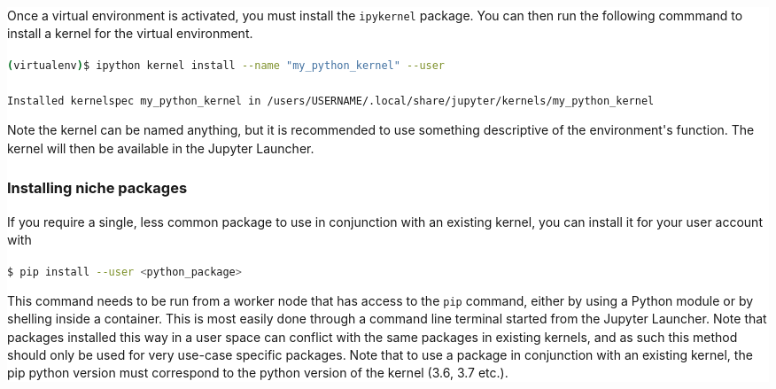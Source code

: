 Once a virtual environment is activated, you must install the `ipykernel` package. You can then run the following commmand to install a kernel for the virtual environment.

```bash
(virtualenv)$ ipython kernel install --name "my_python_kernel" --user

Installed kernelspec my_python_kernel in /users/USERNAME/.local/share/jupyter/kernels/my_python_kernel
```

Note the kernel can be named anything, but it is recommended to use something descriptive of the environment's function. The kernel will then be available in the Jupyter Launcher. 

### Installing niche packages

If you require a single, less common package to use in conjunction with an existing kernel, you can install it for your user account with

```bash
$ pip install --user <python_package>
```

This command needs to be run from a worker node that has access to the `pip` command, either by using a Python module or by shelling inside a container. This is most easily done through a command line terminal started from the Jupyter Launcher. Note that packages installed this way in a user space can conflict with the same packages in existing kernels, and as such this method should only be used for very use-case specific packages. Note that to use a package in conjunction with an existing kernel, the pip python version must correspond to the python version of the kernel (3.6, 3.7 etc.).
